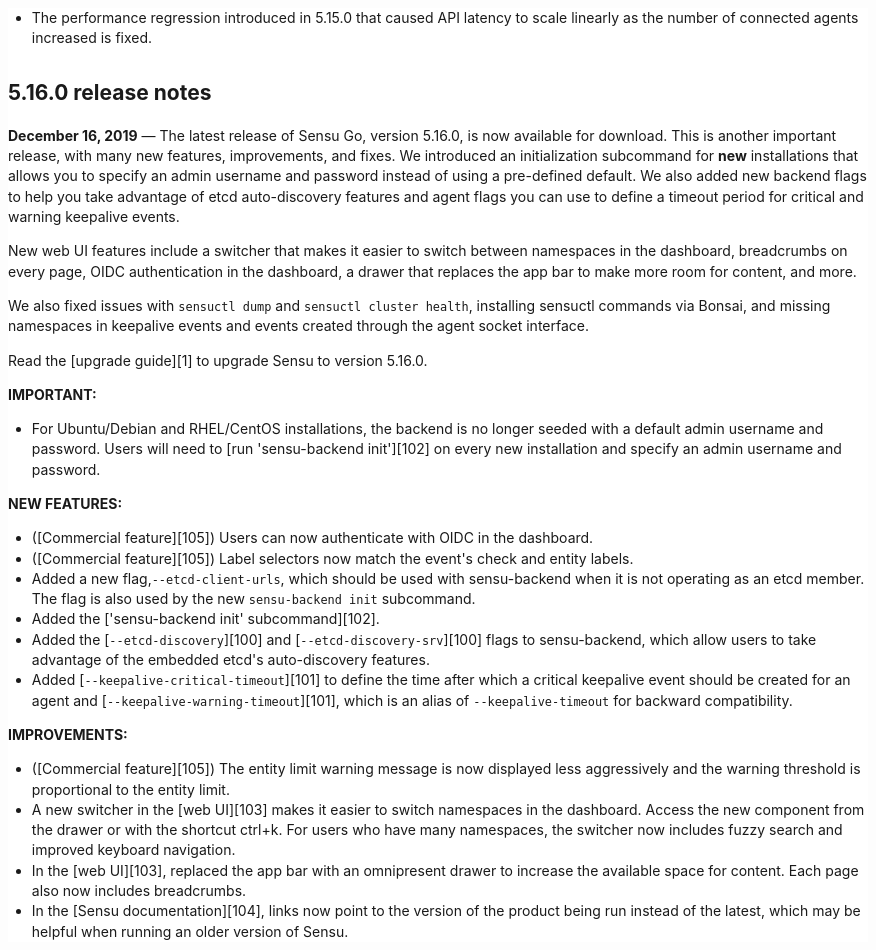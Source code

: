- The performance regression introduced in 5.15.0 that caused API latency to scale linearly as the number of connected agents increased is fixed.

## 5.16.0 release notes

**December 16, 2019** &mdash; The latest release of Sensu Go, version 5.16.0, is now available for download.
This is another important release, with many new features, improvements, and fixes.
We introduced an initialization subcommand for **new** installations that allows you to specify an admin username and password instead of using a pre-defined default.
We also added new backend flags to help you take advantage of etcd auto-discovery features and agent flags you can use to define a timeout period for critical and warning keepalive events.

New web UI features include a switcher that makes it easier to switch between namespaces in the dashboard, breadcrumbs on every page, OIDC authentication in the dashboard, a drawer that replaces the app bar to make more room for content, and more.

We also fixed issues with `sensuctl dump` and `sensuctl cluster health`, installing sensuctl commands via Bonsai, and missing namespaces in keepalive events and events created through the agent socket interface.

Read the [upgrade guide][1] to upgrade Sensu to version 5.16.0.

**IMPORTANT:**

- For Ubuntu/Debian and RHEL/CentOS installations, the backend is no longer seeded with a default admin username and password.
Users will need to [run 'sensu-backend init'][102] on every new installation and specify an admin username and password.

**NEW FEATURES:**

- ([Commercial feature][105]) Users can now authenticate with OIDC in the dashboard.
- ([Commercial feature][105]) Label selectors now match the event's check and entity labels.
- Added a new flag,`--etcd-client-urls`, which should be used with sensu-backend when it is not operating as an etcd member.
The flag is also used by the new `sensu-backend init` subcommand.
- Added the ['sensu-backend init' subcommand][102].
- Added the [`--etcd-discovery`][100] and [`--etcd-discovery-srv`][100] flags to sensu-backend, which allow users to take advantage of the embedded etcd's auto-discovery features.
- Added [`--keepalive-critical-timeout`][101] to define the time after which a critical keepalive event should be created for an agent and [`--keepalive-warning-timeout`][101], which is an alias of `--keepalive-timeout` for backward compatibility.

**IMPROVEMENTS:**

- ([Commercial feature][105]) The entity limit warning message is now displayed less aggressively and the warning threshold is proportional to the entity limit.
- A new switcher in the [web UI][103] makes it easier to switch namespaces in the dashboard.
Access the new component from the drawer or with the shortcut ctrl+k.
For users who have many namespaces, the switcher now includes fuzzy search and improved keyboard navigation.
- In the [web UI][103], replaced the app bar with an omnipresent drawer to increase the available space for content. Each page also now includes breadcrumbs.
- In the [Sensu documentation][104], links now point to the version of the product being run instead of the latest, which may be helpful when running an older version of Sensu.
